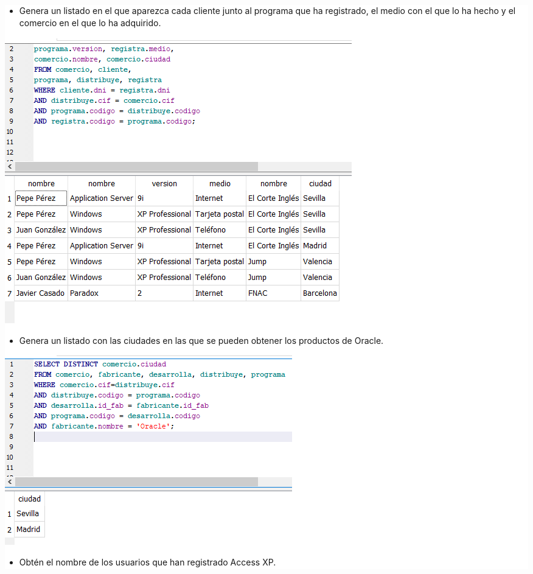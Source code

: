 - Genera un listado en el que aparezca cada cliente junto al programa que ha registrado, el medio con el que lo ha hecho y el comercio en el que lo ha adquirido.

![<Consulta 36>](<https://github.com/Yaamiilaa/base-datos-bae-/blob/main/Tareas/Tarea15/img/Consulta%2036.PNG>)

- Genera un listado con las ciudades en las que se pueden obtener los productos de Oracle.

![<Consulta 37>](<https://github.com/Yaamiilaa/base-datos-bae-/blob/main/Tareas/Tarea15/img/Consulta%2037.PNG>)

- Obtén el nombre de los usuarios que han registrado Access XP.
